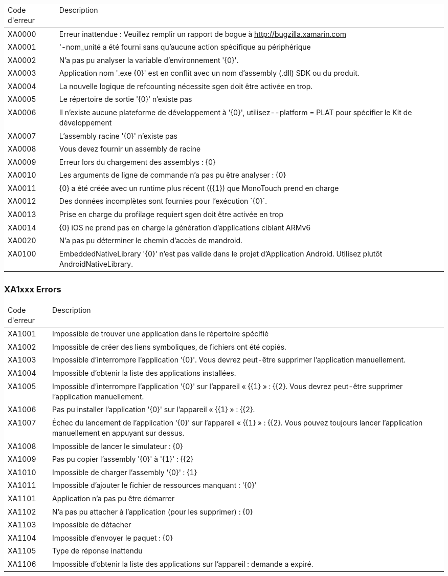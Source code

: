 <table>
    <thead>
        <tr><td>Code d'erreur</td><td>Description</td></tr>
    </thead>
    <tbody>
        <tr><td>XA0000</td><td>Erreur inattendue : Veuillez remplir un rapport de bogue à <a href="http://bugzilla.xamarin.com">http://bugzilla.xamarin.com</a></td></tr>
        <tr><td>XA0001</td><td>'-nom_unité a été fourni sans qu’aucune action spécifique au périphérique</td></tr>
        <tr><td>XA0002</td><td>N’a pas pu analyser la variable d’environnement '{0}'.</td></tr>
        <tr><td>XA0003</td><td>Application nom '.exe {0}' est en conflit avec un nom d’assembly (.dll) SDK ou du produit.</td></tr>
        <tr><td>XA0004</td><td>La nouvelle logique de refcounting nécessite sgen doit être activée en trop.</td></tr>
        <tr><td>XA0005</td><td>Le répertoire de sortie '{0}' n’existe pas</td></tr>
        <tr><td>XA0006</td><td>Il n’existe aucune plateforme de développement à '{0}', utilisez--platform = PLAT pour spécifier le Kit de développement</td></tr>
        <tr><td>XA0007</td><td>L’assembly racine '{0}' n’existe pas</td></tr>
        <tr><td>XA0008</td><td>Vous devez fournir un assembly de racine</td></tr>
        <tr><td>XA0009</td><td>Erreur lors du chargement des assemblys : {0}</td></tr>
        <tr><td>XA0010</td><td>Les arguments de ligne de commande n’a pas pu être analyser : {0}</td></tr>
        <tr><td>XA0011</td><td>{0} a été créée avec un runtime plus récent ({{1}) que MonoTouch prend en charge</td></tr>
        <tr><td>XA0012</td><td>Des données incomplètes sont fournies pour l’exécution `{0}`.</td></tr>
        <tr><td>XA0013</td><td>Prise en charge du profilage requiert sgen doit être activée en trop</td></tr>
        <tr><td>XA0014</td><td>{0} iOS ne prend pas en charge la génération d’applications ciblant ARMv6</td></tr>
        <tr><td>XA0020</td><td>N’a pas pu déterminer le chemin d’accès de mandroid.</td></tr>
        <tr><td>XA0100</td><td>EmbeddedNativeLibrary '{0}' n’est pas valide dans le projet d’Application Android. Utilisez plutôt AndroidNativeLibrary.</td></tr>
    </tbody>
</table>

### <a name="xa1xxx-errors"></a>XA1xxx Errors

<table>
    <thead>
        <tr><td>Code d'erreur</td><td>Description</td></tr>
    </thead>
    <tbody>
        <tr><td>XA1001</td><td>Impossible de trouver une application dans le répertoire spécifié</td></tr>
        <tr><td>XA1002</td><td>Impossible de créer des liens symboliques, de fichiers ont été copiés.</td></tr>
        <tr><td>XA1003</td><td>Impossible d’interrompre l’application '{0}'. Vous devrez peut-être supprimer l’application manuellement.</td></tr>
        <tr><td>XA1004</td><td>Impossible d’obtenir la liste des applications installées.</td></tr>
        <tr><td>XA1005</td><td>Impossible d’interrompre l’application '{0}' sur l’appareil « {{1} » : {{2}. Vous devrez peut-être supprimer l’application manuellement.</td></tr>
        <tr><td>XA1006</td><td>Pas pu installer l’application '{0}' sur l’appareil « {{1} » : {{2}.</td></tr>
        <tr><td>XA1007</td><td>Échec du lancement de l’application '{0}' sur l’appareil « {{1} » : {{2}. Vous pouvez toujours lancer l’application manuellement en appuyant sur dessus.</td></tr>
        <tr><td>XA1008</td><td>Impossible de lancer le simulateur : {0}</td></tr>
        <tr><td>XA1009</td><td>Pas pu copier l’assembly '{0}' à '{1}' : {{2}</td></tr>
        <tr><td>XA1010</td><td>Impossible de charger l’assembly '{0}' : {1}</td></tr>
        <tr><td>XA1011</td><td>Impossible d’ajouter le fichier de ressources manquant : '{0}'</td></tr>
        <tr><td>XA1101</td><td>Application n’a pas pu être démarrer</td></tr>
        <tr><td>XA1102</td><td>N’a pas pu attacher à l’application (pour les supprimer) : {0}</td></tr>
        <tr><td>XA1103</td><td>Impossible de détacher</td></tr>
        <tr><td>XA1104</td><td>Impossible d’envoyer le paquet : {0}</td></tr>
        <tr><td>XA1105</td><td>Type de réponse inattendu</td></tr>
        <tr><td>XA1106</td><td>Impossible d’obtenir la liste des applications sur l’appareil : demande a expiré.</td></tr>
